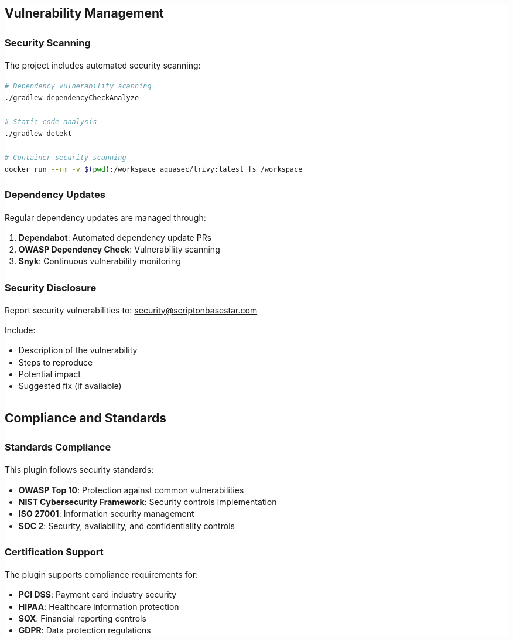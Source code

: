 ## Vulnerability Management

### Security Scanning

The project includes automated security scanning:

```bash
# Dependency vulnerability scanning
./gradlew dependencyCheckAnalyze

# Static code analysis
./gradlew detekt

# Container security scanning
docker run --rm -v $(pwd):/workspace aquasec/trivy:latest fs /workspace
```

### Dependency Updates

Regular dependency updates are managed through:

1. **Dependabot**: Automated dependency update PRs
2. **OWASP Dependency Check**: Vulnerability scanning
3. **Snyk**: Continuous vulnerability monitoring

### Security Disclosure

Report security vulnerabilities to: security@scriptonbasestar.com

Include:
- Description of the vulnerability
- Steps to reproduce
- Potential impact
- Suggested fix (if available)

## Compliance and Standards

### Standards Compliance

This plugin follows security standards:

- **OWASP Top 10**: Protection against common vulnerabilities
- **NIST Cybersecurity Framework**: Security controls implementation
- **ISO 27001**: Information security management
- **SOC 2**: Security, availability, and confidentiality controls

### Certification Support

The plugin supports compliance requirements for:

- **PCI DSS**: Payment card industry security
- **HIPAA**: Healthcare information protection
- **SOX**: Financial reporting controls
- **GDPR**: Data protection regulations
